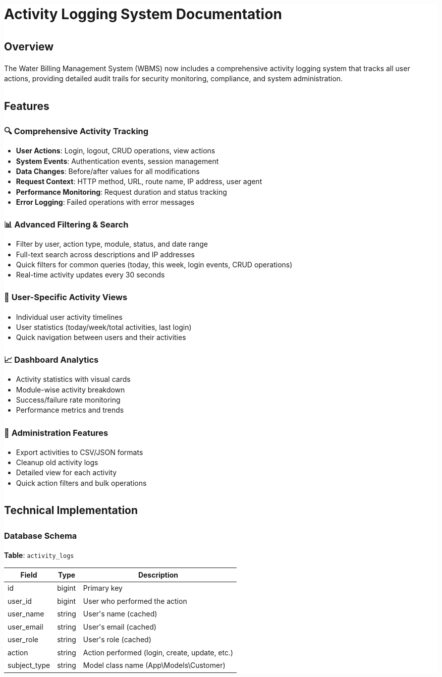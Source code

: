 # Activity Logging System Documentation

## Overview
The Water Billing Management System (WBMS) now includes a comprehensive activity logging system that tracks all user actions, providing detailed audit trails for security monitoring, compliance, and system administration.

## Features

### 🔍 **Comprehensive Activity Tracking**
- **User Actions**: Login, logout, CRUD operations, view actions
- **System Events**: Authentication events, session management
- **Data Changes**: Before/after values for all modifications
- **Request Context**: HTTP method, URL, route name, IP address, user agent
- **Performance Monitoring**: Request duration and status tracking
- **Error Logging**: Failed operations with error messages

### 📊 **Advanced Filtering & Search**
- Filter by user, action type, module, status, and date range
- Full-text search across descriptions and IP addresses
- Quick filters for common queries (today, this week, login events, CRUD operations)
- Real-time activity updates every 30 seconds

### 👤 **User-Specific Activity Views**
- Individual user activity timelines
- User statistics (today/week/total activities, last login)
- Quick navigation between users and their activities

### 📈 **Dashboard Analytics**
- Activity statistics with visual cards
- Module-wise activity breakdown
- Success/failure rate monitoring
- Performance metrics and trends

### 🔧 **Administration Features**
- Export activities to CSV/JSON formats
- Cleanup old activity logs
- Detailed view for each activity
- Quick action filters and bulk operations

## Technical Implementation

### Database Schema
**Table**: `activity_logs`

| Field | Type | Description |
|-------|------|-------------|
| id | bigint | Primary key |
| user_id | bigint | User who performed the action |
| user_name | string | User's name (cached) |
| user_email | string | User's email (cached) |
| user_role | string | User's role (cached) |
| action | string | Action performed (login, create, update, etc.) |
| subject_type | string | Model class name (App\Models\Customer) |